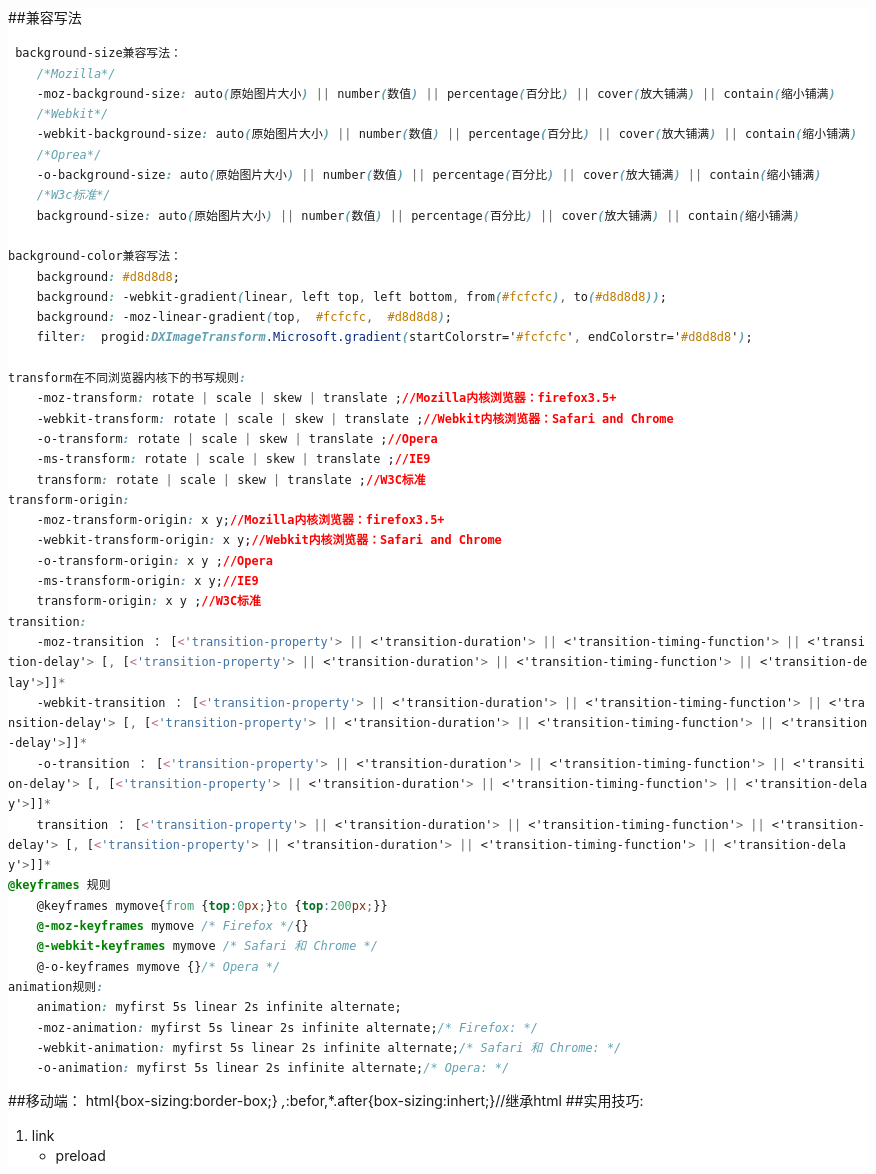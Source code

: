 ##兼容写法
```css
 background-size兼容写法：
    /*Mozilla*/ 
    -moz-background-size: auto(原始图片大小) || number(数值) || percentage(百分比) || cover(放大铺满) || contain(缩小铺满) 
    /*Webkit*/ 
    -webkit-background-size: auto(原始图片大小) || number(数值) || percentage(百分比) || cover(放大铺满) || contain(缩小铺满) 
    /*Oprea*/ 
    -o-background-size: auto(原始图片大小) || number(数值) || percentage(百分比) || cover(放大铺满) || contain(缩小铺满) 
    /*W3c标准*/ 
    background-size: auto(原始图片大小) || number(数值) || percentage(百分比) || cover(放大铺满) || contain(缩小铺满)

background-color兼容写法：
    background: #d8d8d8;
    background: -webkit-gradient(linear, left top, left bottom, from(#fcfcfc), to(#d8d8d8));
    background: -moz-linear-gradient(top,  #fcfcfc,  #d8d8d8);
    filter:  progid:DXImageTransform.Microsoft.gradient(startColorstr='#fcfcfc', endColorstr='#d8d8d8');

transform在不同浏览器内核下的书写规则:
    -moz-transform: rotate | scale | skew | translate ;//Mozilla内核浏览器：firefox3.5+
    -webkit-transform: rotate | scale | skew | translate ;//Webkit内核浏览器：Safari and Chrome
    -o-transform: rotate | scale | skew | translate ;//Opera
    -ms-transform: rotate | scale | skew | translate ;//IE9
    transform: rotate | scale | skew | translate ;//W3C标准
transform-origin:
    -moz-transform-origin: x y;//Mozilla内核浏览器：firefox3.5+
    -webkit-transform-origin: x y;//Webkit内核浏览器：Safari and Chrome
    -o-transform-origin: x y ;//Opera
    -ms-transform-origin: x y;//IE9
    transform-origin: x y ;//W3C标准
transition:
    -moz-transition ： [<'transition-property'> || <'transition-duration'> || <'transition-timing-function'> || <'transition-delay'> [, [<'transition-property'> || <'transition-duration'> || <'transition-timing-function'> || <'transition-delay'>]]*
    -webkit-transition ： [<'transition-property'> || <'transition-duration'> || <'transition-timing-function'> || <'transition-delay'> [, [<'transition-property'> || <'transition-duration'> || <'transition-timing-function'> || <'transition-delay'>]]*
    -o-transition ： [<'transition-property'> || <'transition-duration'> || <'transition-timing-function'> || <'transition-delay'> [, [<'transition-property'> || <'transition-duration'> || <'transition-timing-function'> || <'transition-delay'>]]*
    transition ： [<'transition-property'> || <'transition-duration'> || <'transition-timing-function'> || <'transition-delay'> [, [<'transition-property'> || <'transition-duration'> || <'transition-timing-function'> || <'transition-delay'>]]*
@keyframes 规则
    @keyframes mymove{from {top:0px;}to {top:200px;}}
    @-moz-keyframes mymove /* Firefox */{}
    @-webkit-keyframes mymove /* Safari 和 Chrome */
    @-o-keyframes mymove {}/* Opera */
animation规则:
    animation: myfirst 5s linear 2s infinite alternate;
    -moz-animation: myfirst 5s linear 2s infinite alternate;/* Firefox: */
    -webkit-animation: myfirst 5s linear 2s infinite alternate;/* Safari 和 Chrome: */
    -o-animation: myfirst 5s linear 2s infinite alternate;/* Opera: */
```
##移动端：
	html{box-sizing:border-box;}
	*,*:befor,*.after{box-sizing:inhert;}//继承html
##实用技巧:
1. link
    * preload